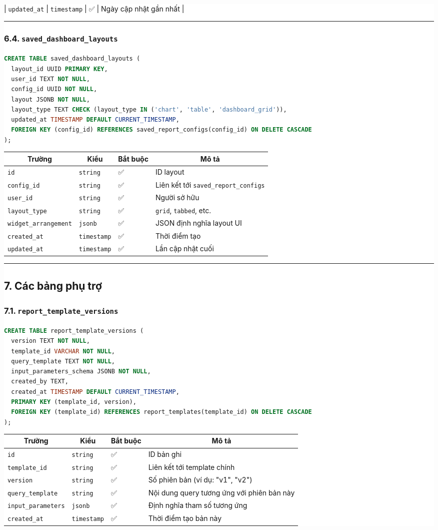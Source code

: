 | `updated_at`       | `timestamp` | ✅        | Ngày cập nhật gần nhất |

---

### 6.4. `saved_dashboard_layouts`

```sql
CREATE TABLE saved_dashboard_layouts (
  layout_id UUID PRIMARY KEY,
  user_id TEXT NOT NULL,
  config_id UUID NOT NULL,
  layout JSONB NOT NULL,
  layout_type TEXT CHECK (layout_type IN ('chart', 'table', 'dashboard_grid')),
  updated_at TIMESTAMP DEFAULT CURRENT_TIMESTAMP,
  FOREIGN KEY (config_id) REFERENCES saved_report_configs(config_id) ON DELETE CASCADE
);
```

| Trường              | Kiểu        | Bắt buộc | Mô tả |
|---------------------|-------------|----------|-------|
| `id`                | `string`    | ✅        | ID layout |
| `config_id`         | `string`    | ✅        | Liên kết tới `saved_report_configs` |
| `user_id`           | `string`    | ✅        | Người sở hữu |
| `layout_type`       | `string`    | ✅        | `grid`, `tabbed`, etc. |
| `widget_arrangement`| `jsonb`     | ✅        | JSON định nghĩa layout UI |
| `created_at`        | `timestamp` | ✅        | Thời điểm tạo |
| `updated_at`        | `timestamp` | ✅        | Lần cập nhật cuối |

---

## 7. Các bảng phụ trợ

### 7.1. `report_template_versions`

```sql
CREATE TABLE report_template_versions (
  version TEXT NOT NULL,
  template_id VARCHAR NOT NULL,
  query_template TEXT NOT NULL,
  input_parameters_schema JSONB NOT NULL,
  created_by TEXT,
  created_at TIMESTAMP DEFAULT CURRENT_TIMESTAMP,
  PRIMARY KEY (template_id, version),
  FOREIGN KEY (template_id) REFERENCES report_templates(template_id) ON DELETE CASCADE
);
```

| Trường             | Kiểu        | Bắt buộc | Mô tả |
|--------------------|-------------|----------|-------|
| `id`               | `string`    | ✅        | ID bản ghi |
| `template_id`      | `string`    | ✅        | Liên kết tới template chính |
| `version`          | `string`    | ✅        | Số phiên bản (ví dụ: "v1", "v2") |
| `query_template`   | `string`    | ✅        | Nội dung query tương ứng với phiên bản này |
| `input_parameters` | `jsonb`     | ✅        | Định nghĩa tham số tương ứng |
| `created_at`       | `timestamp` | ✅        | Thời điểm tạo bản này |